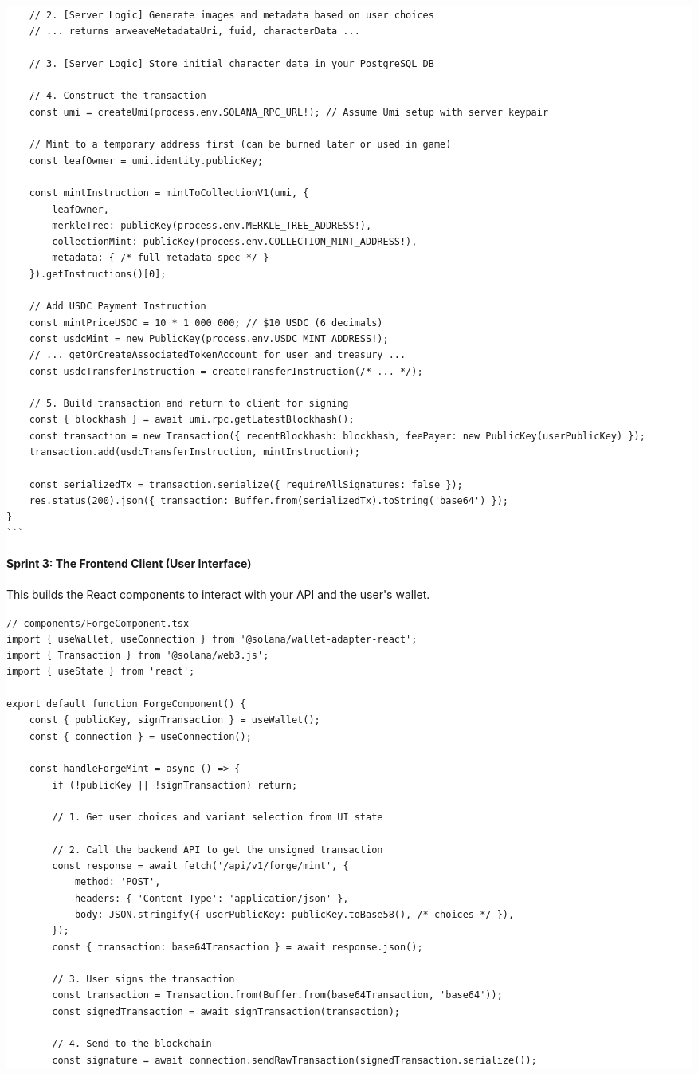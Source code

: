         // 2. [Server Logic] Generate images and metadata based on user choices
        // ... returns arweaveMetadataUri, fuid, characterData ...

        // 3. [Server Logic] Store initial character data in your PostgreSQL DB
        
        // 4. Construct the transaction
        const umi = createUmi(process.env.SOLANA_RPC_URL!); // Assume Umi setup with server keypair
        
        // Mint to a temporary address first (can be burned later or used in game)
        const leafOwner = umi.identity.publicKey;
        
        const mintInstruction = mintToCollectionV1(umi, {
            leafOwner,
            merkleTree: publicKey(process.env.MERKLE_TREE_ADDRESS!),
            collectionMint: publicKey(process.env.COLLECTION_MINT_ADDRESS!),
            metadata: { /* full metadata spec */ }
        }).getInstructions()[0];
        
        // Add USDC Payment Instruction
        const mintPriceUSDC = 10 * 1_000_000; // $10 USDC (6 decimals)
        const usdcMint = new PublicKey(process.env.USDC_MINT_ADDRESS!);
        // ... getOrCreateAssociatedTokenAccount for user and treasury ...
        const usdcTransferInstruction = createTransferInstruction(/* ... */);

        // 5. Build transaction and return to client for signing
        const { blockhash } = await umi.rpc.getLatestBlockhash();
        const transaction = new Transaction({ recentBlockhash: blockhash, feePayer: new PublicKey(userPublicKey) });
        transaction.add(usdcTransferInstruction, mintInstruction);

        const serializedTx = transaction.serialize({ requireAllSignatures: false });
        res.status(200).json({ transaction: Buffer.from(serializedTx).toString('base64') });
    }
    ```

#### **Sprint 3: The Frontend Client (User Interface)**

This builds the React components to interact with your API and the user's wallet.

```tsx
// components/ForgeComponent.tsx
import { useWallet, useConnection } from '@solana/wallet-adapter-react';
import { Transaction } from '@solana/web3.js';
import { useState } from 'react';

export default function ForgeComponent() {
    const { publicKey, signTransaction } = useWallet();
    const { connection } = useConnection();

    const handleForgeMint = async () => {
        if (!publicKey || !signTransaction) return;

        // 1. Get user choices and variant selection from UI state
        
        // 2. Call the backend API to get the unsigned transaction
        const response = await fetch('/api/v1/forge/mint', {
            method: 'POST',
            headers: { 'Content-Type': 'application/json' },
            body: JSON.stringify({ userPublicKey: publicKey.toBase58(), /* choices */ }),
        });
        const { transaction: base64Transaction } = await response.json();

        // 3. User signs the transaction
        const transaction = Transaction.from(Buffer.from(base64Transaction, 'base64'));
        const signedTransaction = await signTransaction(transaction);

        // 4. Send to the blockchain
        const signature = await connection.sendRawTransaction(signedTransaction.serialize());
```